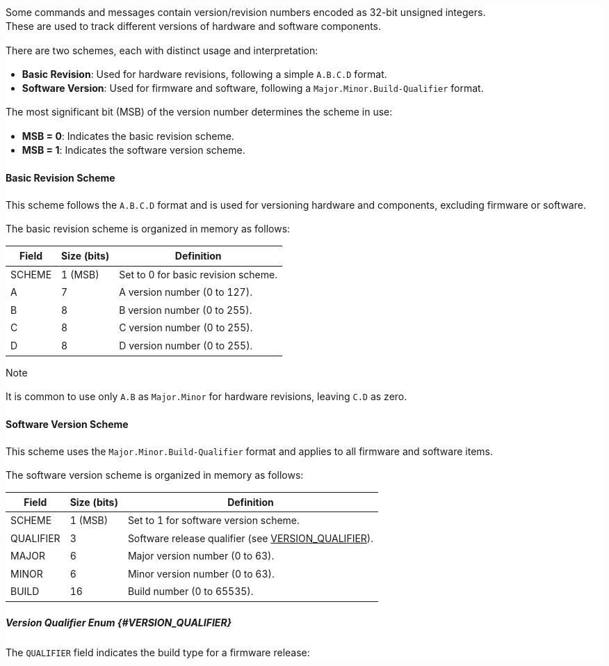 Some commands and messages contain version/revision numbers encoded as 32-bit unsigned integers.  
These are used to track different versions of hardware and software components. 

There are two schemes, each with distinct usage and interpretation:
 - **Basic Revision**: Used for hardware revisions, following a simple `A.B.C.D` format.
 - **Software Version**: Used for firmware and software, following a `Major.Minor.Build-Qualifier` format.

The most significant bit (MSB) of the version number determines the scheme in use:
- **MSB = 0**: Indicates the basic revision scheme.
- **MSB = 1**: Indicates the software version scheme.

#### Basic Revision Scheme

This scheme follows the `A.B.C.D` format and is used for versioning hardware and components, excluding firmware or software.

The basic revision scheme is organized in memory as follows:

| Field   | Size (bits) | Definition                                                                  |
|---------|-------------|-----------------------------------------------------------------------------|
| SCHEME  | 1 (MSB)     | Set to 0 for basic revision scheme.                                         |
| A       | 7           | A version number (0 to 127).                                                |
| B       | 8           | B version number (0 to 255).                                                |
| C       | 8           | C version number (0 to 255).                                                |
| D       | 8           | D version number (0 to 255).                                                |

> [!NOTE]
> It is common to use only `A.B` as `Major.Minor` for hardware revisions, leaving `C.D` as zero.

#### Software Version Scheme

This scheme uses the `Major.Minor.Build-Qualifier` format and applies to all firmware and software items.

The software version scheme is organized in memory as follows:

| Field     | Size (bits) | Definition                                                                |
|-----------|-------------|---------------------------------------------------------------------------|
| SCHEME    | 1 (MSB)     | Set to 1 for software version scheme.                                     |
| QUALIFIER | 3           | Software release qualifier (see [VERSION_QUALIFIER](#VERSION_QUALIFIER)). |
| MAJOR     | 6           | Major version number (0 to 63).                                           |
| MINOR     | 6           | Minor version number (0 to 63).                                           |
| BUILD     | 16          | Build number (0 to 65535).                                                |

##### Version Qualifier Enum {#VERSION_QUALIFIER}

The `QUALIFIER` field indicates the build type for a firmware release:
